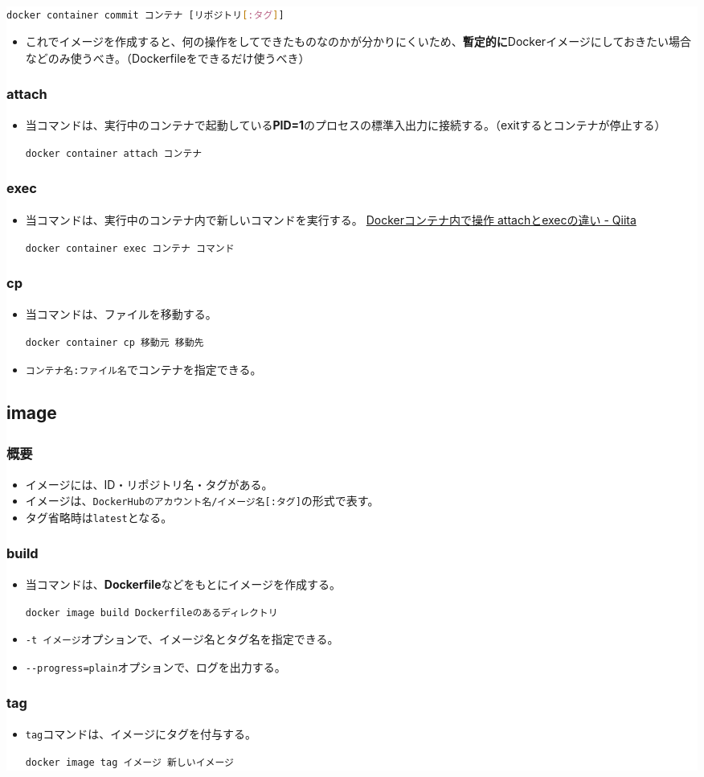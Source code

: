   ```bash
  docker container commit コンテナ [リポジトリ[:タグ]]
  ```

- これでイメージを作成すると、何の操作をしてできたものなのかが分かりにくいため、**暫定的に**Dockerイメージにしておきたい場合などのみ使うべき。（Dockerfileをできるだけ使うべき）

### attach

- 当コマンドは、実行中のコンテナで起動している**PID=1**のプロセスの標準入出力に接続する。（exitするとコンテナが停止する）

  ```bash
  docker container attach コンテナ
  ```

### exec

- 当コマンドは、実行中のコンテナ内で新しいコマンドを実行する。
  [Dockerコンテナ内で操作 attachとexecの違い - Qiita](https://qiita.com/RyoMa_0923/items/9b5d2c4a97205692a560)

  ```bash
  docker container exec コンテナ コマンド
  ```

### cp

- 当コマンドは、ファイルを移動する。

  ```bash
  docker container cp 移動元 移動先
  ```

- `コンテナ名:ファイル名`でコンテナを指定できる。

## image

### 概要

- イメージには、ID・リポジトリ名・タグがある。
- イメージは、`DockerHubのアカウント名/イメージ名[:タグ]`の形式で表す。
- タグ省略時は`latest`となる。

### build

- 当コマンドは、**Dockerfile**などをもとにイメージを作成する。

  ```bash
  docker image build Dockerfileのあるディレクトリ
  ```

- `-t イメージ`オプションで、イメージ名とタグ名を指定できる。

- `--progress=plain`オプションで、ログを出力する。

### tag

- `tag`コマンドは、イメージにタグを付与する。

  ```bash
  docker image tag イメージ 新しいイメージ
  ```
